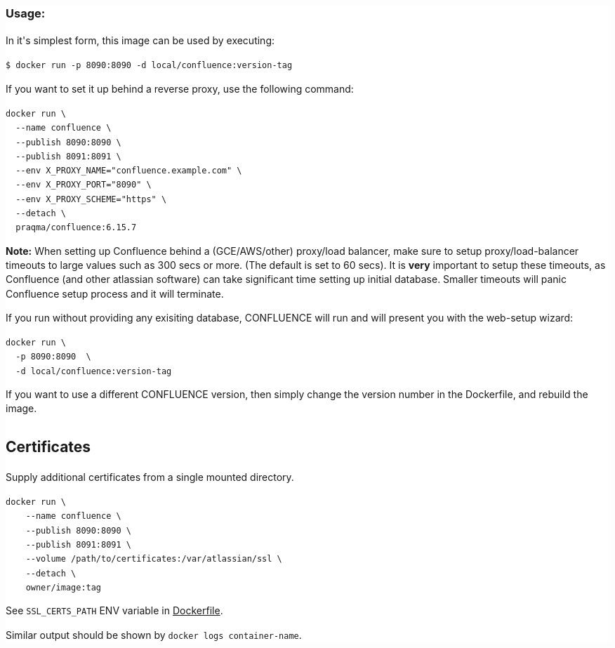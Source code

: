 ### Usage:
In it's simplest form, this image can be used by executing:

```shell
$ docker run -p 8090:8090 -d local/confluence:version-tag
```

If you want to set it up behind a reverse proxy, use the following command:

```shell
docker run \
  --name confluence \
  --publish 8090:8090 \
  --publish 8091:8091 \
  --env X_PROXY_NAME="confluence.example.com" \
  --env X_PROXY_PORT="8090" \
  --env X_PROXY_SCHEME="https" \
  --detach \
  praqma/confluence:6.15.7
```

**Note:** When setting up Confluence behind a (GCE/AWS/other) proxy/load balancer, make sure to setup proxy/load-balancer timeouts to large values such as 300 secs or more. (The default is set to 60 secs). It is **very** important to setup these timeouts, as Confluence (and other atlassian software) can take significant time setting up initial database. Smaller timeouts will panic Confluence setup process and it will terminate.

If you run without providing any exisiting database, CONFLUENCE will run and will present you with the web-setup wizard:

```shell
docker run \
  -p 8090:8090  \
  -d local/confluence:version-tag
```

If you want to use a different CONFLUENCE version, then simply change the version number in the Dockerfile, and rebuild the image.


## Certificates

Supply additional certificates from a single mounted directory.

```shell
docker run \
    --name confluence \
    --publish 8090:8090 \
    --publish 8091:8091 \
    --volume /path/to/certificates:/var/atlassian/ssl \
    --detach \
    owner/image:tag
```

See `SSL_CERTS_PATH` ENV variable in [Dockerfile](Dockerfile).

Similar output should be shown by `docker logs container-name`.
